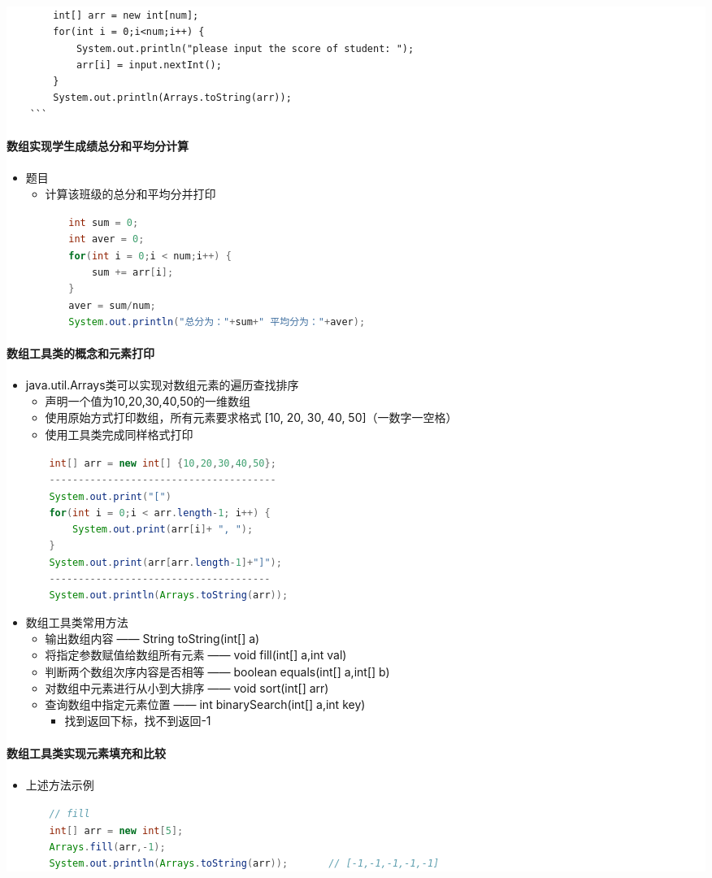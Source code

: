             int[] arr = new int[num];
            for(int i = 0;i<num;i++) {
                System.out.println("please input the score of student: ");
                arr[i] = input.nextInt();
            }
            System.out.println(Arrays.toString(arr));
        ```
#### 数组实现学生成绩总分和平均分计算
+ 题目
    + 计算该班级的总分和平均分并打印
        ```java
            int sum = 0;
            int aver = 0;
            for(int i = 0;i < num;i++) {
                sum += arr[i];
            }
            aver = sum/num;
            System.out.println("总分为："+sum+" 平均分为："+aver);
        ```
#### 数组工具类的概念和元素打印
+ java.util.Arrays类可以实现对数组元素的遍历查找排序
    + 声明一个值为10,20,30,40,50的一维数组
    + 使用原始方式打印数组，所有元素要求格式 [10, 20, 30, 40, 50]（一数字一空格）
    + 使用工具类完成同样格式打印
    ```java
        int[] arr = new int[] {10,20,30,40,50};
        ---------------------------------------
        System.out.print("[")
        for(int i = 0;i < arr.length-1; i++) {
            System.out.print(arr[i]+ ", ");
        }
        System.out.print(arr[arr.length-1]+"]");
        --------------------------------------
        System.out.println(Arrays.toString(arr));
    ```
+ 数组工具类常用方法
    + 输出数组内容 —— String toString(int[] a)
    + 将指定参数赋值给数组所有元素 —— void fill(int[] a,int val)
    + 判断两个数组次序内容是否相等 —— boolean equals(int[] a,int[] b)
    + 对数组中元素进行从小到大排序 —— void sort(int[] arr)
    + 查询数组中指定元素位置 —— int binarySearch(int[] a,int key)
        + 找到返回下标，找不到返回-1
#### 数组工具类实现元素填充和比较
+ 上述方法示例
    ```java
        // fill
        int[] arr = new int[5];
        Arrays.fill(arr,-1);
        System.out.println(Arrays.toString(arr));		// [-1,-1,-1,-1,-1]
